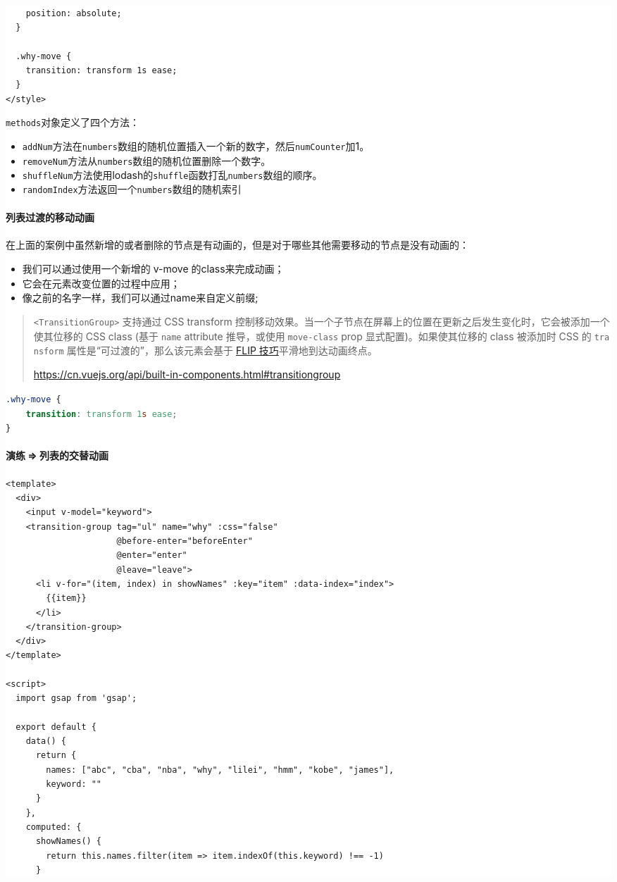 ```vue
    position: absolute;
  }

  .why-move {
    transition: transform 1s ease;
  }
</style>
```

`methods`对象定义了四个方法：

- `addNum`方法在`numbers`数组的随机位置插入一个新的数字，然后`numCounter`加1。
- `removeNum`方法从`numbers`数组的随机位置删除一个数字。
- `shuffleNum`方法使用lodash的`shuffle`函数打乱`numbers`数组的顺序。
- `randomIndex`方法返回一个`numbers`数组的随机索引

#### 列表过渡的移动动画

在上面的案例中虽然新增的或者删除的节点是有动画的，但是对于哪些其他需要移动的节点是没有动画的：

- 我们可以通过使用一个新增的 v-move 的class来完成动画；
- 它会在元素改变位置的过程中应用；
- 像之前的名字一样，我们可以通过name来自定义前缀;

> `<TransitionGroup>` 支持通过 CSS transform 控制移动效果。当一个子节点在屏幕上的位置在更新之后发生变化时，它会被添加一个使其位移的 CSS class (基于 `name` attribute 推导，或使用 `move-class` prop 显式配置)。如果使其位移的 class 被添加时 CSS 的 `transform` 属性是“可过渡的”，那么该元素会基于 [FLIP 技巧](https://aerotwist.com/blog/flip-your-animations/)平滑地到达动画终点。
>
> <https://cn.vuejs.org/api/built-in-components.html#transitiongroup>

```css
.why-move {
    transition: transform 1s ease;
}
```

#### 演练 => 列表的交替动画

```vue
<template>
  <div>
    <input v-model="keyword">
    <transition-group tag="ul" name="why" :css="false"
                      @before-enter="beforeEnter"
                      @enter="enter"
                      @leave="leave">
      <li v-for="(item, index) in showNames" :key="item" :data-index="index">
        {{item}}
      </li>
    </transition-group>
  </div>
</template>

<script>
  import gsap from 'gsap';

  export default {
    data() {
      return {
        names: ["abc", "cba", "nba", "why", "lilei", "hmm", "kobe", "james"],
        keyword: ""
      }
    },
    computed: {
      showNames() {
        return this.names.filter(item => item.indexOf(this.keyword) !== -1)
      }
```